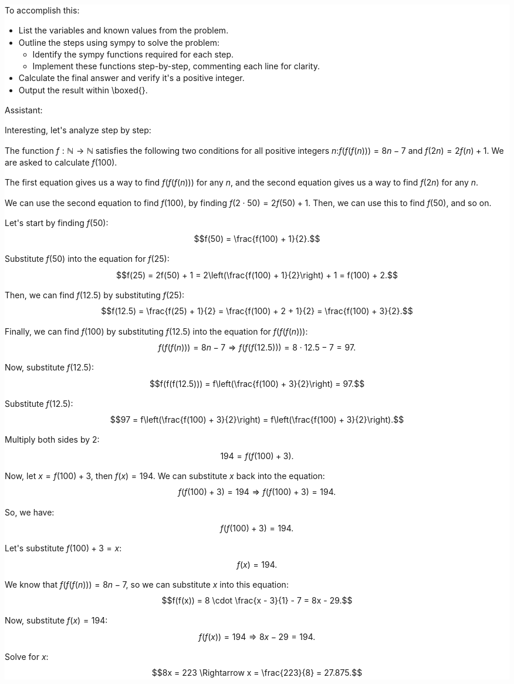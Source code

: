 To accomplish this:
- List the variables and known values from the problem.
- Outline the steps using sympy to solve the problem:
  * Identify the sympy functions required for each step.
  * Implement these functions step-by-step, commenting each line for clarity.
- Calculate the final answer and verify it's a positive integer.
- Output the result within \boxed{}.

Assistant:

Interesting, let's analyze step by step:



The function $f: \mathbb N \to \mathbb N$ satisfies the following two conditions for all positive integers $n$:$f(f(f(n)))=8n-7$ and $f(2n)=2f(n)+1$. We are asked to calculate $f(100)$.

The first equation gives us a way to find $f(f(f(n)))$ for any $n$, and the second equation gives us a way to find $f(2n)$ for any $n$.

We can use the second equation to find $f(100)$, by finding $f(2 \cdot 50) = 2f(50) + 1$. Then, we can use this to find $f(50)$, and so on.

Let's start by finding $f(50)$:
$$f(50) = \frac{f(100) + 1}{2}.$$

Substitute $f(50)$ into the equation for $f(25)$:
$$f(25) = 2f(50) + 1 = 2\left(\frac{f(100) + 1}{2}\right) + 1 = f(100) + 2.$$

Then, we can find $f(12.5)$ by substituting $f(25)$:
$$f(12.5) = \frac{f(25) + 1}{2} = \frac{f(100) + 2 + 1}{2} = \frac{f(100) + 3}{2}.$$

Finally, we can find $f(100)$ by substituting $f(12.5)$ into the equation for $f(f(f(n)))$:
$$f(f(f(n))) = 8n - 7 \Rightarrow f(f(f(12.5))) = 8 \cdot 12.5 - 7 = 97.$$

Now, substitute $f(12.5)$:
$$f(f(f(12.5))) = f\left(\frac{f(100) + 3}{2}\right) = 97.$$

Substitute $f(12.5)$:
$$97 = f\left(\frac{f(100) + 3}{2}\right) = f\left(\frac{f(100) + 3}{2}\right).$$

Multiply both sides by 2:
$$194 = f(f(100) + 3).$$

Now, let $x = f(100) + 3$, then $f(x) = 194$. We can substitute $x$ back into the equation:
$$f(f(100) + 3) = 194 \Rightarrow f(f(100) + 3) = 194.$$

So, we have:
$$f(f(100) + 3) = 194.$$

Let's substitute $f(100) + 3 = x$:
$$f(x) = 194.$$

We know that $f(f(f(n))) = 8n - 7$, so we can substitute $x$ into this equation:
$$f(f(x)) = 8 \cdot \frac{x - 3}{1} - 7 = 8x - 29.$$

Now, substitute $f(x) = 194$:
$$f(f(x)) = 194 \Rightarrow 8x - 29 = 194.$$

Solve for $x$:
$$8x = 223 \Rightarrow x = \frac{223}{8} = 27.875.$$
